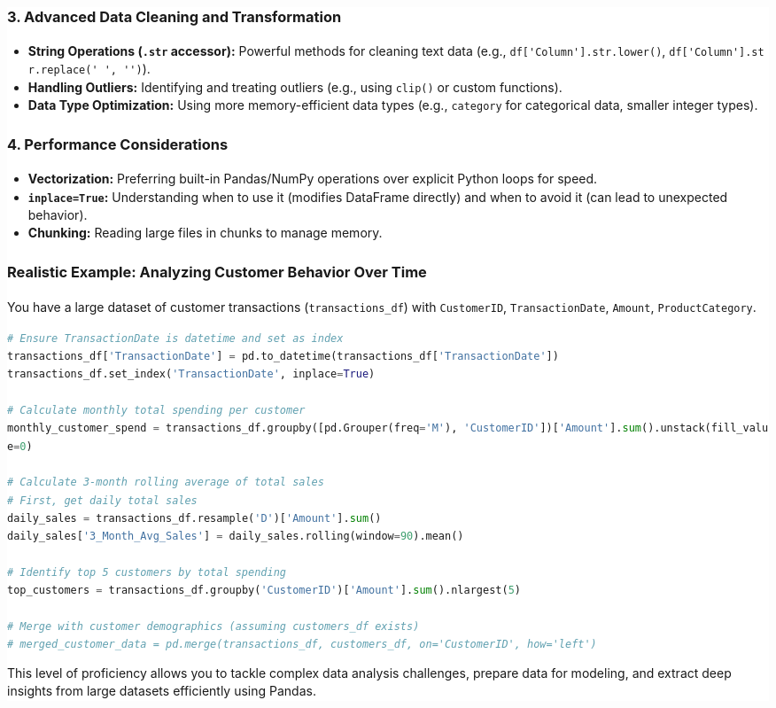 ### 3. Advanced Data Cleaning and Transformation

*   **String Operations (`.str` accessor):** Powerful methods for cleaning text data (e.g., `df['Column'].str.lower()`, `df['Column'].str.replace(' ', '')`).
*   **Handling Outliers:** Identifying and treating outliers (e.g., using `clip()` or custom functions).
*   **Data Type Optimization:** Using more memory-efficient data types (e.g., `category` for categorical data, smaller integer types).

### 4. Performance Considerations

*   **Vectorization:** Preferring built-in Pandas/NumPy operations over explicit Python loops for speed.
*   **`inplace=True`:** Understanding when to use it (modifies DataFrame directly) and when to avoid it (can lead to unexpected behavior).
*   **Chunking:** Reading large files in chunks to manage memory.

### Realistic Example: Analyzing Customer Behavior Over Time

You have a large dataset of customer transactions (`transactions_df`) with `CustomerID`, `TransactionDate`, `Amount`, `ProductCategory`.

```python
# Ensure TransactionDate is datetime and set as index
transactions_df['TransactionDate'] = pd.to_datetime(transactions_df['TransactionDate'])
transactions_df.set_index('TransactionDate', inplace=True)

# Calculate monthly total spending per customer
monthly_customer_spend = transactions_df.groupby([pd.Grouper(freq='M'), 'CustomerID'])['Amount'].sum().unstack(fill_value=0)

# Calculate 3-month rolling average of total sales
# First, get daily total sales
daily_sales = transactions_df.resample('D')['Amount'].sum()
daily_sales['3_Month_Avg_Sales'] = daily_sales.rolling(window=90).mean()

# Identify top 5 customers by total spending
top_customers = transactions_df.groupby('CustomerID')['Amount'].sum().nlargest(5)

# Merge with customer demographics (assuming customers_df exists)
# merged_customer_data = pd.merge(transactions_df, customers_df, on='CustomerID', how='left')
```

This level of proficiency allows you to tackle complex data analysis challenges, prepare data for modeling, and extract deep insights from large datasets efficiently using Pandas.
